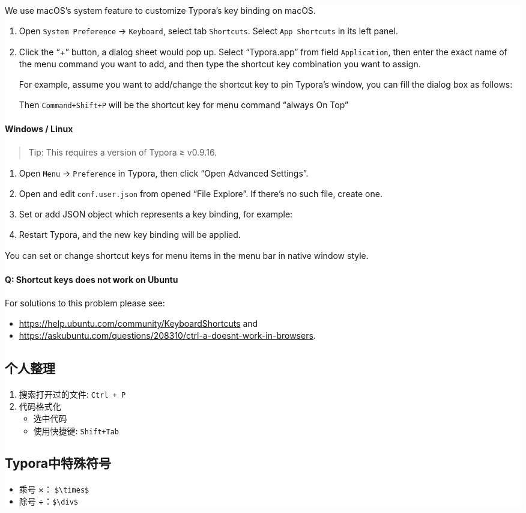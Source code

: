 We use macOS’s system feature to customize Typora’s key binding on macOS.

1. Open `System Preference` → `Keyboard`, select tab `Shortcuts`. Select `App Shortcuts` in its left panel.

2. Click the “+” button, a dialog sheet would pop up. Select “Typora.app” from field `Application`, then enter the exact name of the menu command you want to add, and then type the shortcut key combination you want to assign.

   For example, assume you want to add/change the shortcut key to pin Typora’s window, you can fill the dialog box as follows:

   Then `Command+Shift+P` will be the shortcut key for menu command “always On Top”

#### Windows / Linux

> Tip: This requires a version of Typora ≥ v0.9.16.

1. Open `Menu` → `Preference` in Typora, then click “Open Advanced Settings”.

2. Open and edit `conf.user.json` from opened “File Explore”. If there’s no such file, create one.

3. Set or add JSON object which represents a key binding, for example:

4. Restart Typora, and the new key binding will be applied.


You can set or change shortcut keys for menu items in the menu bar in native window style.

#### Q: Shortcut keys does not work on Ubuntu

For solutions to this problem please see:

- https://help.ubuntu.com/community/KeyboardShortcuts and
- https://askubuntu.com/questions/208310/ctrl-a-doesnt-work-in-browsers.



## 个人整理

1. 搜索打开过的文件: `Ctrl + P`
2. 代码格式化
   - 选中代码
   - 使用快捷键: `Shift+Tab`

## Typora中特殊符号

- 乘号 $\times$： `$\times$`   
- 除号 $\div$：`$\div$`